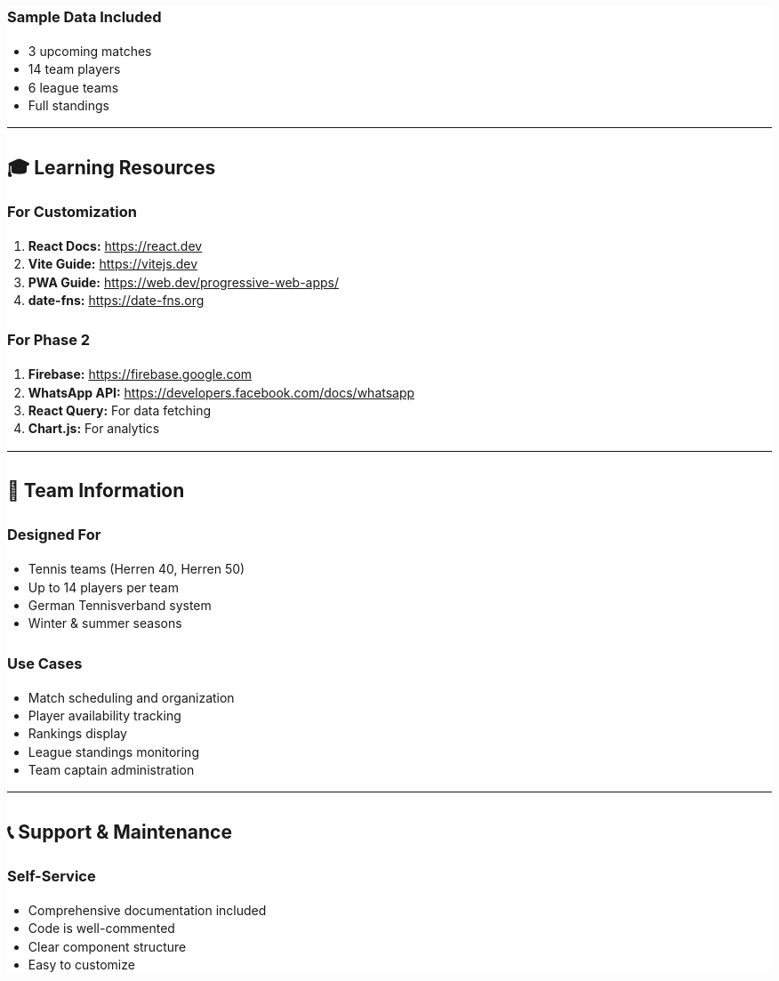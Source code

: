### Sample Data Included
- 3 upcoming matches
- 14 team players
- 6 league teams
- Full standings

---

## 🎓 Learning Resources

### For Customization
1. **React Docs:** https://react.dev
2. **Vite Guide:** https://vitejs.dev
3. **PWA Guide:** https://web.dev/progressive-web-apps/
4. **date-fns:** https://date-fns.org

### For Phase 2
1. **Firebase:** https://firebase.google.com
2. **WhatsApp API:** https://developers.facebook.com/docs/whatsapp
3. **React Query:** For data fetching
4. **Chart.js:** For analytics

---

## 🤝 Team Information

### Designed For
- Tennis teams (Herren 40, Herren 50)
- Up to 14 players per team
- German Tennisverband system
- Winter & summer seasons

### Use Cases
- Match scheduling and organization
- Player availability tracking
- Rankings display
- League standings monitoring
- Team captain administration

---

## 📞 Support & Maintenance

### Self-Service
- Comprehensive documentation included
- Code is well-commented
- Clear component structure
- Easy to customize
